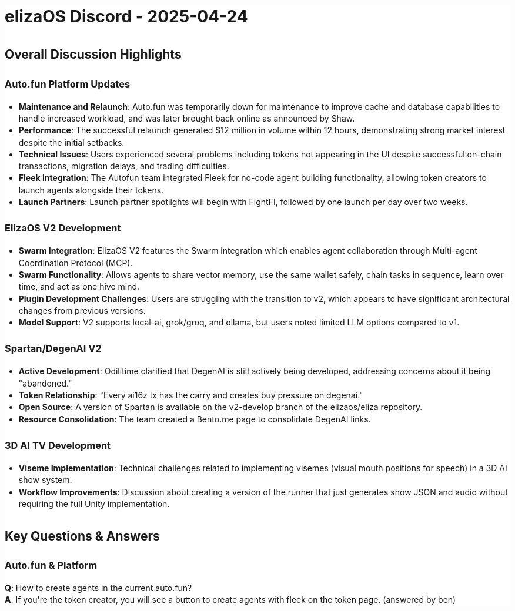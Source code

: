 # elizaOS Discord - 2025-04-24

## Overall Discussion Highlights

### Auto.fun Platform Updates
- **Maintenance and Relaunch**: Auto.fun was temporarily down for maintenance to improve cache and database capabilities to handle increased workload, and was later brought back online as announced by Shaw.
- **Performance**: The successful relaunch generated $12 million in volume within 12 hours, demonstrating strong market interest despite the initial setbacks.
- **Technical Issues**: Users experienced several problems including tokens not appearing in the UI despite successful on-chain transactions, migration delays, and trading difficulties.
- **Fleek Integration**: The Autofun team integrated Fleek for no-code agent building functionality, allowing token creators to launch agents alongside their tokens.
- **Launch Partners**: Launch partner spotlights will begin with FightFI, followed by one launch per day over two weeks.

### ElizaOS V2 Development
- **Swarm Integration**: ElizaOS V2 features the Swarm integration which enables agent collaboration through Multi-agent Coordination Protocol (MCP).
- **Swarm Functionality**: Allows agents to share vector memory, use the same wallet safely, chain tasks in sequence, learn over time, and act as one hive mind.
- **Plugin Development Challenges**: Users are struggling with the transition to v2, which appears to have significant architectural changes from previous versions.
- **Model Support**: V2 supports local-ai, grok/groq, and ollama, but users noted limited LLM options compared to v1.

### Spartan/DegenAI V2
- **Active Development**: Odilitime clarified that DegenAI is still actively being developed, addressing concerns about it being "abandoned."
- **Token Relationship**: "Every ai16z tx has the carry and creates buy pressure on degenai."
- **Open Source**: A version of Spartan is available on the v2-develop branch of the elizaos/eliza repository.
- **Resource Consolidation**: The team created a Bento.me page to consolidate DegenAI links.

### 3D AI TV Development
- **Viseme Implementation**: Technical challenges related to implementing visemes (visual mouth positions for speech) in a 3D AI show system.
- **Workflow Improvements**: Discussion about creating a version of the runner that just generates show JSON and audio without requiring the full Unity implementation.

## Key Questions & Answers

### Auto.fun & Platform
**Q**: How to create agents in the current auto.fun?  
**A**: If you're the token creator, you will see a button to create agents with fleek on the token page. (answered by ben)
